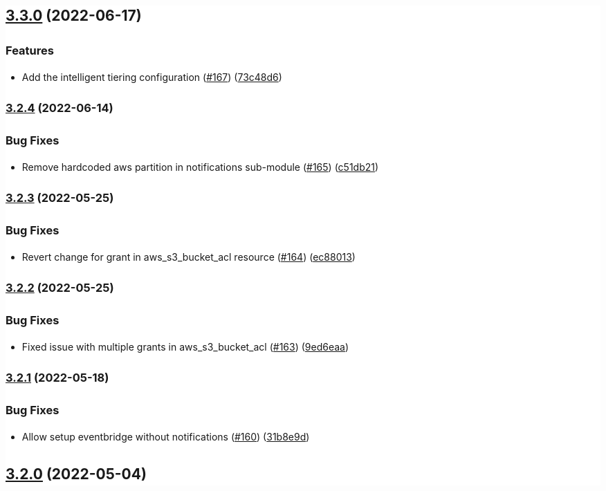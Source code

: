 ## [3.3.0](https://github.com/terraform-aws-modules/terraform-aws-s3-bucket/compare/v3.2.4...v3.3.0) (2022-06-17)


### Features

* Add the intelligent tiering configuration ([#167](https://github.com/terraform-aws-modules/terraform-aws-s3-bucket/issues/167)) ([73c48d6](https://github.com/terraform-aws-modules/terraform-aws-s3-bucket/commit/73c48d64b26f44ba13dc8113fbf084ef444f3338))

### [3.2.4](https://github.com/terraform-aws-modules/terraform-aws-s3-bucket/compare/v3.2.3...v3.2.4) (2022-06-14)


### Bug Fixes

* Remove hardcoded aws partition in notifications sub-module ([#165](https://github.com/terraform-aws-modules/terraform-aws-s3-bucket/issues/165)) ([c51db21](https://github.com/terraform-aws-modules/terraform-aws-s3-bucket/commit/c51db21c7dd0f177dae890a108f625bffe4320f6))

### [3.2.3](https://github.com/terraform-aws-modules/terraform-aws-s3-bucket/compare/v3.2.2...v3.2.3) (2022-05-25)


### Bug Fixes

* Revert change for grant in aws_s3_bucket_acl resource ([#164](https://github.com/terraform-aws-modules/terraform-aws-s3-bucket/issues/164)) ([ec88013](https://github.com/terraform-aws-modules/terraform-aws-s3-bucket/commit/ec88013616a049434aad08590bbf478f2e05c597))

### [3.2.2](https://github.com/terraform-aws-modules/terraform-aws-s3-bucket/compare/v3.2.1...v3.2.2) (2022-05-25)


### Bug Fixes

* Fixed issue with multiple grants in aws_s3_bucket_acl ([#163](https://github.com/terraform-aws-modules/terraform-aws-s3-bucket/issues/163)) ([9ed6eaa](https://github.com/terraform-aws-modules/terraform-aws-s3-bucket/commit/9ed6eaae0c2d5786275ae4199bd5b02135125fcf))

### [3.2.1](https://github.com/terraform-aws-modules/terraform-aws-s3-bucket/compare/v3.2.0...v3.2.1) (2022-05-18)


### Bug Fixes

* Allow setup eventbridge without notifications ([#160](https://github.com/terraform-aws-modules/terraform-aws-s3-bucket/issues/160)) ([31b8e9d](https://github.com/terraform-aws-modules/terraform-aws-s3-bucket/commit/31b8e9dcd1793e77b1cd0242a42d7b0abee66b4e))

## [3.2.0](https://github.com/terraform-aws-modules/terraform-aws-s3-bucket/compare/v3.1.1...v3.2.0) (2022-05-04)
